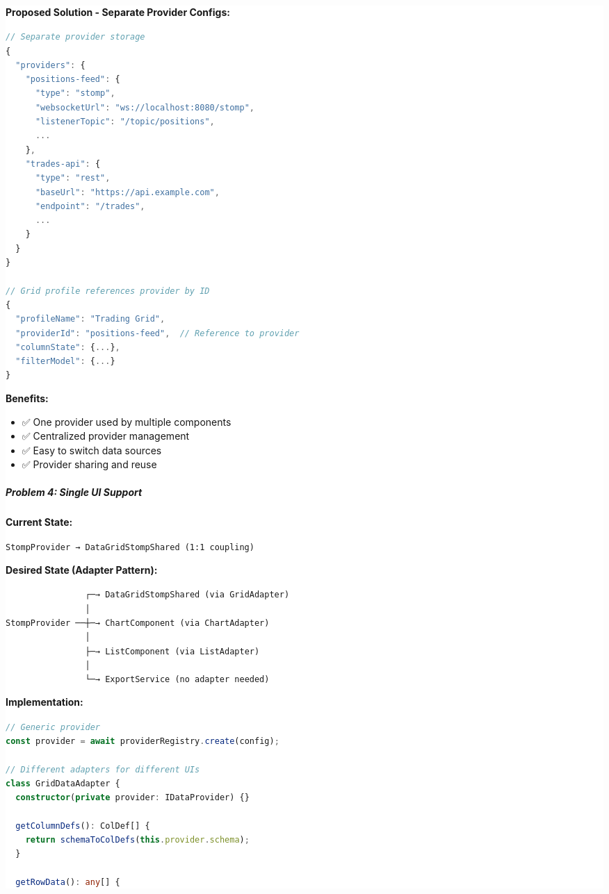 **Proposed Solution - Separate Provider Configs:**
```typescript
// Separate provider storage
{
  "providers": {
    "positions-feed": {
      "type": "stomp",
      "websocketUrl": "ws://localhost:8080/stomp",
      "listenerTopic": "/topic/positions",
      ...
    },
    "trades-api": {
      "type": "rest",
      "baseUrl": "https://api.example.com",
      "endpoint": "/trades",
      ...
    }
  }
}

// Grid profile references provider by ID
{
  "profileName": "Trading Grid",
  "providerId": "positions-feed",  // Reference to provider
  "columnState": {...},
  "filterModel": {...}
}
```

**Benefits:**
- ✅ One provider used by multiple components
- ✅ Centralized provider management
- ✅ Easy to switch data sources
- ✅ Provider sharing and reuse

##### Problem 4: Single UI Support

**Current State:**
```
StompProvider → DataGridStompShared (1:1 coupling)
```

**Desired State (Adapter Pattern):**
```
                ┌─→ DataGridStompShared (via GridAdapter)
                │
StompProvider ──┼─→ ChartComponent (via ChartAdapter)
                │
                ├─→ ListComponent (via ListAdapter)
                │
                └─→ ExportService (no adapter needed)
```

**Implementation:**
```typescript
// Generic provider
const provider = await providerRegistry.create(config);

// Different adapters for different UIs
class GridDataAdapter {
  constructor(private provider: IDataProvider) {}

  getColumnDefs(): ColDef[] {
    return schemaToColDefs(this.provider.schema);
  }

  getRowData(): any[] {
```